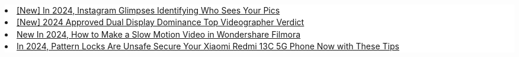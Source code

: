 <li><a href="https://instagram-clips.techidaily.com/new-in-2024-instagram-glimpses-identifying-who-sees-your-pics/"><u>[New] In 2024, Instagram Glimpses  Identifying Who Sees Your Pics</u></a></li>
<li><a href="https://screen-sharing-recording.techidaily.com/new-2024-approved-dual-display-dominance-top-videographer-verdict/"><u>[New] 2024 Approved  Dual Display Dominance  Top Videographer Verdict</u></a></li>
<li><a href="https://ai-editing-video.techidaily.com/new-in-2024-how-to-make-a-slow-motion-video-in-wondershare-filmora/"><u>New In 2024, How to Make a Slow Motion Video in Wondershare Filmora</u></a></li>
<li><a href="https://unlock-android.techidaily.com/in-2024-pattern-locks-are-unsafe-secure-your-xiaomi-redmi-13c-5g-phone-now-with-these-tips-by-drfone-android/"><u>In 2024, Pattern Locks Are Unsafe Secure Your Xiaomi Redmi 13C 5G Phone Now with These Tips</u></a></li>
</ul></div>

